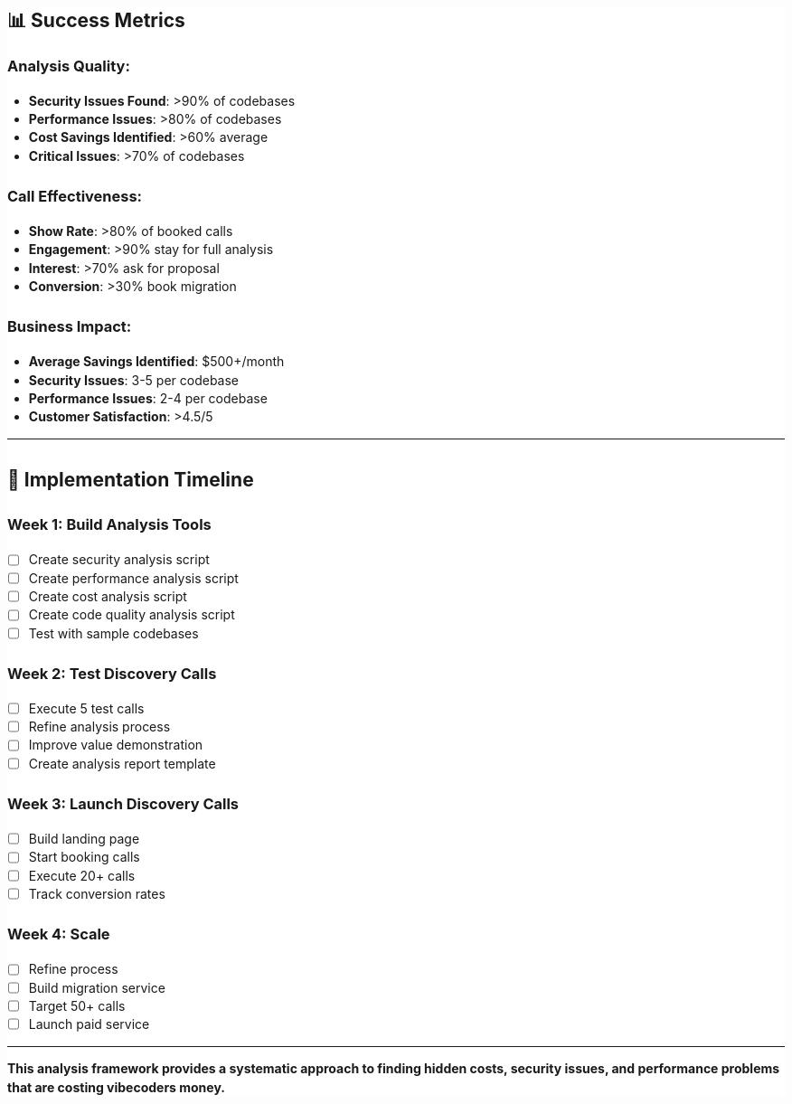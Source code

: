 
## 📊 Success Metrics

### Analysis Quality:
- **Security Issues Found**: >90% of codebases
- **Performance Issues**: >80% of codebases
- **Cost Savings Identified**: >60% average
- **Critical Issues**: >70% of codebases

### Call Effectiveness:
- **Show Rate**: >80% of booked calls
- **Engagement**: >90% stay for full analysis
- **Interest**: >70% ask for proposal
- **Conversion**: >30% book migration

### Business Impact:
- **Average Savings Identified**: $500+/month
- **Security Issues**: 3-5 per codebase
- **Performance Issues**: 2-4 per codebase
- **Customer Satisfaction**: >4.5/5

---

## 🚀 Implementation Timeline

### Week 1: Build Analysis Tools
- [ ] Create security analysis script
- [ ] Create performance analysis script
- [ ] Create cost analysis script
- [ ] Create code quality analysis script
- [ ] Test with sample codebases

### Week 2: Test Discovery Calls
- [ ] Execute 5 test calls
- [ ] Refine analysis process
- [ ] Improve value demonstration
- [ ] Create analysis report template

### Week 3: Launch Discovery Calls
- [ ] Build landing page
- [ ] Start booking calls
- [ ] Execute 20+ calls
- [ ] Track conversion rates

### Week 4: Scale
- [ ] Refine process
- [ ] Build migration service
- [ ] Target 50+ calls
- [ ] Launch paid service

---

**This analysis framework provides a systematic approach to finding hidden costs, security issues, and performance problems that are costing vibecoders money.**
